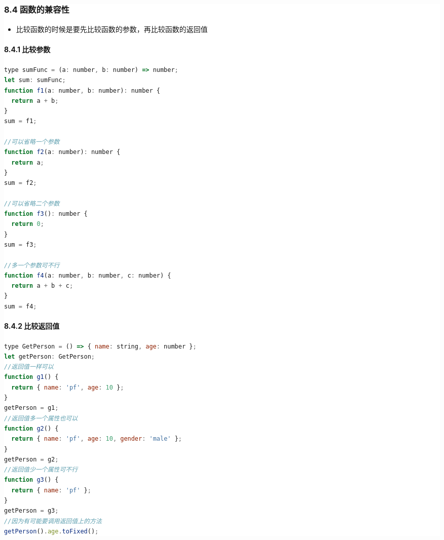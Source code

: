 ### 8.4 函数的兼容性

- 比较函数的时候是要先比较函数的参数，再比较函数的返回值

#### 8.4.1 比较参数

```js
type sumFunc = (a: number, b: number) => number;
let sum: sumFunc;
function f1(a: number, b: number): number {
  return a + b;
}
sum = f1;

//可以省略一个参数
function f2(a: number): number {
  return a;
}
sum = f2;

//可以省略二个参数
function f3(): number {
  return 0;
}
sum = f3;

//多一个参数可不行
function f4(a: number, b: number, c: number) {
  return a + b + c;
}
sum = f4;
```

#### 8.4.2 比较返回值

```js
type GetPerson = () => { name: string, age: number };
let getPerson: GetPerson;
//返回值一样可以
function g1() {
  return { name: 'pf', age: 10 };
}
getPerson = g1;
//返回值多一个属性也可以
function g2() {
  return { name: 'pf', age: 10, gender: 'male' };
}
getPerson = g2;
//返回值少一个属性可不行
function g3() {
  return { name: 'pf' };
}
getPerson = g3;
//因为有可能要调用返回值上的方法
getPerson().age.toFixed();
```
